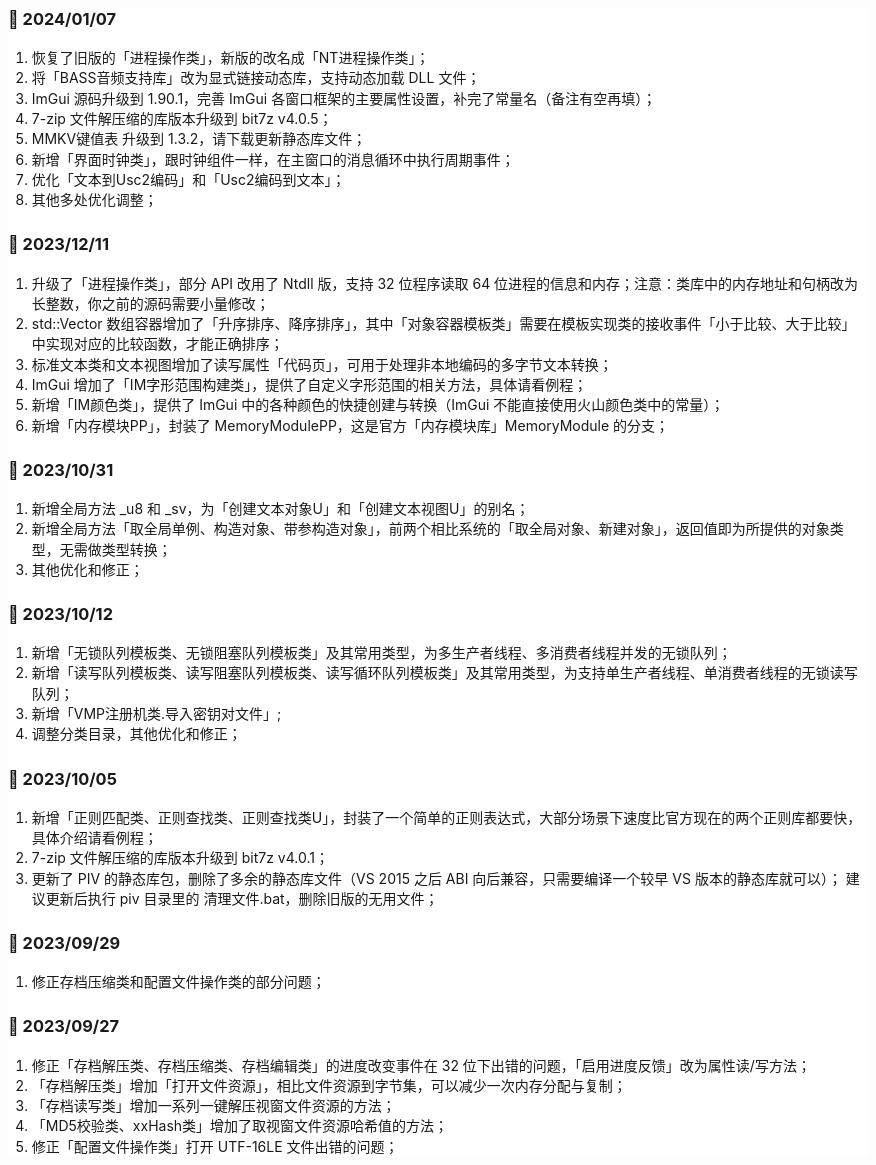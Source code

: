 ### 📅 2024/01/07

1. 恢复了旧版的「进程操作类」，新版的改名成「NT进程操作类」；
2. 将「BASS音频支持库」改为显式链接动态库，支持动态加载 DLL 文件；
3. ImGui 源码升级到 1.90.1，完善 ImGui 各窗口框架的主要属性设置，补完了常量名（备注有空再填）；
4. 7-zip 文件解压缩的库版本升级到 bit7z v4.0.5；
5. MMKV键值表 升级到 1.3.2，请下载更新静态库文件；
6. 新增「界面时钟类」，跟时钟组件一样，在主窗口的消息循环中执行周期事件；
7. 优化「文本到Usc2编码」和「Usc2编码到文本」；
8. 其他多处优化调整；

### 📅 2023/12/11

1. 升级了「进程操作类」，部分 API 改用了 Ntdll 版，支持 32 位程序读取 64 位进程的信息和内存；注意：类库中的内存地址和句柄改为长整数，你之前的源码需要小量修改；
2. std::Vector 数组容器增加了「升序排序、降序排序」，其中「对象容器模板类」需要在模板实现类的接收事件「小于比较、大于比较」中实现对应的比较函数，才能正确排序；
3. 标准文本类和文本视图增加了读写属性「代码页」，可用于处理非本地编码的多字节文本转换；
4. ImGui 增加了「IM字形范围构建类」，提供了自定义字形范围的相关方法，具体请看例程；
5. 新增「IM颜色类」，提供了 ImGui 中的各种颜色的快捷创建与转换（ImGui 不能直接使用火山颜色类中的常量）；
6. 新增「内存模块PP」，封装了 MemoryModulePP，这是官方「内存模块库」MemoryModule 的分支；

### 📅 2023/10/31

1. 新增全局方法 _u8 和 _sv，为「创建文本对象U」和「创建文本视图U」的别名；
2. 新增全局方法「取全局单例、构造对象、带参构造对象」，前两个相比系统的「取全局对象、新建对象」，返回值即为所提供的对象类型，无需做类型转换；
3. 其他优化和修正；

### 📅 2023/10/12

1. 新增「无锁队列模板类、无锁阻塞队列模板类」及其常用类型，为多生产者线程、多消费者线程并发的无锁队列；
2. 新增「读写队列模板类、读写阻塞队列模板类、读写循环队列模板类」及其常用类型，为支持单生产者线程、单消费者线程的无锁读写队列；
3. 新增「VMP注册机类.导入密钥对文件」;
4. 调整分类目录，其他优化和修正；

### 📅 2023/10/05

1. 新增「正则匹配类、正则查找类、正则查找类U」，封装了一个简单的正则表达式，大部分场景下速度比官方现在的两个正则库都要快，具体介绍请看例程；
2. 7-zip 文件解压缩的库版本升级到 bit7z v4.0.1；
3. 更新了 PIV 的静态库包，删除了多余的静态库文件（VS 2015 之后 ABI 向后兼容，只需要编译一个较早 VS 版本的静态库就可以）；
   建议更新后执行 piv 目录里的 清理文件.bat，删除旧版的无用文件；

### 📅 2023/09/29

1. 修正存档压缩类和配置文件操作类的部分问题；

### 📅 2023/09/27

1. 修正「存档解压类、存档压缩类、存档编辑类」的进度改变事件在 32 位下出错的问题，「启用进度反馈」改为属性读/写方法；
2. 「存档解压类」增加「打开文件资源」，相比文件资源到字节集，可以减少一次内存分配与复制；
3. 「存档读写类」增加一系列一键解压视窗文件资源的方法；
4. 「MD5校验类、xxHash类」增加了取视窗文件资源哈希值的方法；
5. 修正「配置文件操作类」打开 UTF-16LE 文件出错的问题；
